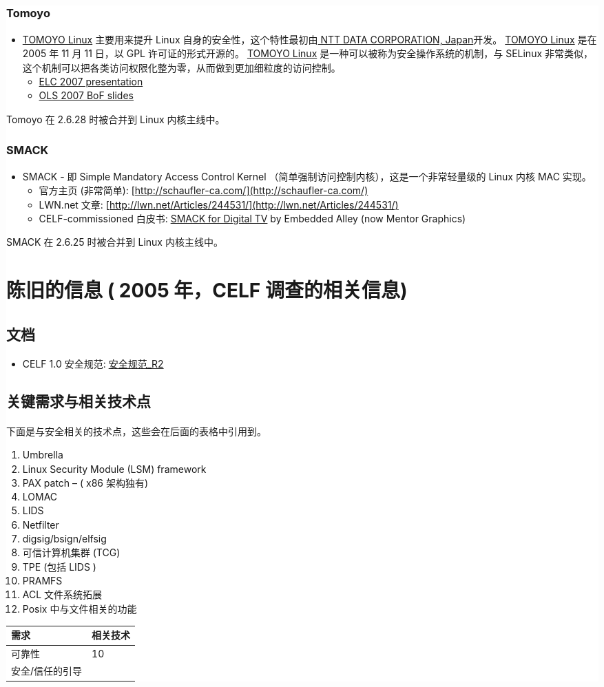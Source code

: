 ### Tomoyo

-   [TOMOYO Linux](../.././dev_portals/Security/TomoyoLinux/TomoyoLinux.md "TomoyoLinux") 主要用来提升 Linux 自身的安全性，这个特性最初由[ NTT DATA CORPORATION, Japan](http://www.nttdata.co.jp/en/index.html)开发。 [TOMOYO Linux](../.././dev_portals/Security/TomoyoLinux/TomoyoLinux.md "TomoyoLinux") 是在 2005 年 11 月 11 日，以 GPL 许可证的形式开源的。 [TOMOYO Linux](../.././dev_portals/Security/TomoyoLinux/TomoyoLinux.md "TomoyoLinux") 是一种可以被称为安全操作系统的机制，与 SELinux 非常类似，这个机制可以把各类访问权限化整为零，从而做到更加细粒度的访问控制。
    -   [ELC 2007 presentation](http://eLinux.org/images/b/b5/Elc2007-presentation-20070418-for_linux.pdf "Elc2007-presentation-20070418-for linux.pdf")
    -   [OLS 2007 BoF slides](http://eLinux.org/images/e/eb/Ols2007-tomoyo-20070629.pdf "Ols2007-tomoyo-20070629.pdf")

Tomoyo 在 2.6.28 时被合并到 Linux 内核主线中。

### SMACK

-   SMACK - 即 Simple Mandatory Access Control Kernel （简单强制访问控制内核），这是一个非常轻量级的 Linux 内核 MAC 实现。
    -   官方主页 (非常简单):
        [http://schaufler-ca.com/](http://schaufler-ca.com/)
    -   LWN.net 文章:
        [http://lwn.net/Articles/244531/](http://lwn.net/Articles/244531/)
    -   CELF-commissioned 白皮书: [SMACK for Digital
        TV](http://www.embeddedalley.com/pdfs/Smack_for_DigitalTV.pdf)
        by Embedded Alley (now Mentor Graphics)

SMACK 在 2.6.25 时被合并到 Linux 内核主线中。

# 陈旧的信息 ( 2005 年，CELF 调查的相关信息)

## 文档

-   CELF 1.0 安全规范: [安全规范\_R2](http://www.celinuxforum.org/CelfPubWiki/SecuritySpec_R2)

## 关键需求与相关技术点

下面是与安全相关的技术点，这些会在后面的表格中引用到。

1.  Umbrella
2.  Linux Security Module (LSM) framework
3.  PAX patch – ( x86 架构独有)
4.  LOMAC
5.  LIDS
6.  Netfilter
7.  digsig/bsign/elfsig
8.  可信计算机集群 (TCG)
9.  TPE (包括 LIDS )
10. PRAMFS
11. ACL 文件系统拓展
12. Posix 中与文件相关的功能

<table>
<thead>
<tr class="header">
<th align="left">需求</th>
<th align="left">相关技术</th>
</tr>
</thead>
<tbody>
<tr class="odd">
<td align="left">可靠性</td>
<td align="left">10</td>
</tr>
<tr class="even">
<td align="left">安全/信任的引导</td>